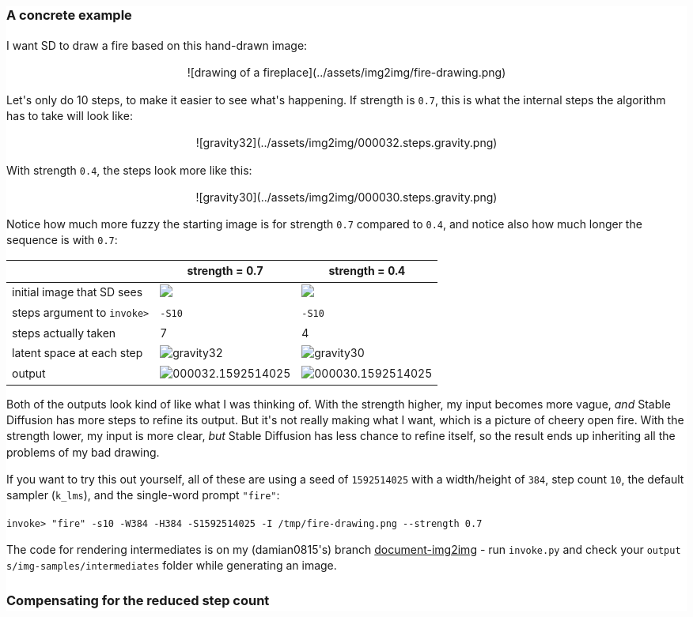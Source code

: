 ### A concrete example

I want SD to draw a fire based on this hand-drawn image:

<div align="center" markdown>
![drawing of a fireplace](../assets/img2img/fire-drawing.png)
</div>

Let's only do 10 steps, to make it easier to see what's happening. If strength is `0.7`, this is what the internal steps the algorithm has to take will look like:

<div align="center" markdown>
![gravity32](../assets/img2img/000032.steps.gravity.png)
</div>

With strength `0.4`, the steps look more like this:

<div align="center" markdown>
![gravity30](../assets/img2img/000030.steps.gravity.png)
</div>

Notice how much more fuzzy the starting image is for strength `0.7` compared to `0.4`, and notice also how much longer the sequence is with `0.7`:

|  | strength = 0.7 | strength = 0.4 |
| -- | -- | -- |
| initial image that SD sees | ![](../assets/img2img/000032.step-0.png) | ![](../assets/img2img/000030.step-0.png) |
| steps argument to `invoke>` | `-S10` | `-S10` |
| steps actually taken | 7 | 4 |
| latent space at each step | ![gravity32](../assets/img2img/000032.steps.gravity.png) | ![gravity30](../assets/img2img/000030.steps.gravity.png) |
| output | ![000032.1592514025](../assets/img2img/000032.1592514025.png) | ![000030.1592514025](../assets/img2img/000030.1592514025.png) |

Both of the outputs look kind of like what I was thinking of. With the strength higher, my input becomes more vague, *and* Stable Diffusion has more steps to refine its output. But it's not really making what I want, which is a picture of cheery open fire. With the strength lower, my input is more clear, *but* Stable Diffusion has less chance to refine itself, so the result ends up inheriting all the problems of my bad drawing.

If you want to try this out yourself, all of these are using a seed of `1592514025` with a width/height of `384`, step count `10`, the default sampler (`k_lms`), and the single-word prompt `"fire"`:

```commandline
invoke> "fire" -s10 -W384 -H384 -S1592514025 -I /tmp/fire-drawing.png --strength 0.7
```

The code for rendering intermediates is on my (damian0815's) branch [document-img2img](https://github.com/damian0815/InvokeAI/tree/document-img2img) - run `invoke.py` and check your `outputs/img-samples/intermediates` folder while generating an image. 

### Compensating for the reduced step count
